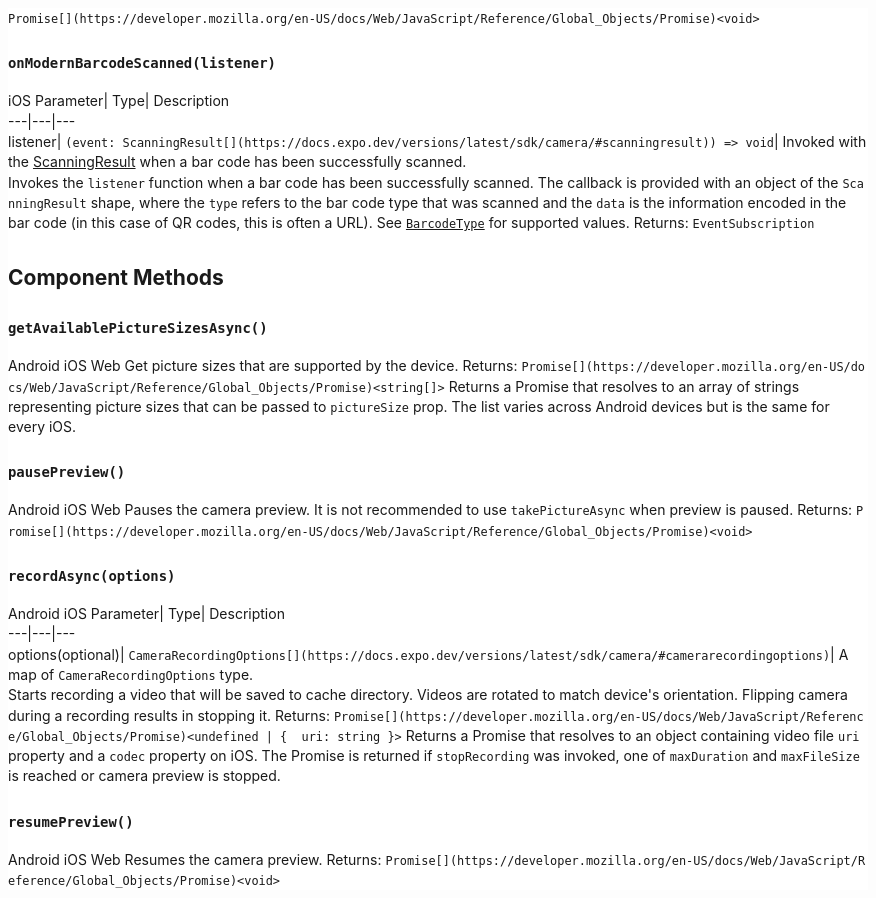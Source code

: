 `Promise[](https://developer.mozilla.org/en-US/docs/Web/JavaScript/Reference/Global_Objects/Promise)<void>`
### `onModernBarcodeScanned(listener)`
iOS
Parameter| Type| Description  
---|---|---  
listener| `(event: ScanningResult[](https://docs.expo.dev/versions/latest/sdk/camera/#scanningresult)) => void`| Invoked with the [ScanningResult](https://docs.expo.dev/versions/latest/sdk/camera/#scanningresult) when a bar code has been successfully scanned.  
Invokes the `listener` function when a bar code has been successfully scanned. The callback is provided with an object of the `ScanningResult` shape, where the `type` refers to the bar code type that was scanned and the `data` is the information encoded in the bar code (in this case of QR codes, this is often a URL). See [`BarcodeType`](https://docs.expo.dev/versions/latest/sdk/camera/#barcodetype) for supported values.
Returns:
`EventSubscription`
## Component Methods
### `getAvailablePictureSizesAsync()`
Android
iOS
Web
Get picture sizes that are supported by the device.
Returns:
`Promise[](https://developer.mozilla.org/en-US/docs/Web/JavaScript/Reference/Global_Objects/Promise)<string[]>`
Returns a Promise that resolves to an array of strings representing picture sizes that can be passed to `pictureSize` prop. The list varies across Android devices but is the same for every iOS.
### `pausePreview()`
Android
iOS
Web
Pauses the camera preview. It is not recommended to use `takePictureAsync` when preview is paused.
Returns:
`Promise[](https://developer.mozilla.org/en-US/docs/Web/JavaScript/Reference/Global_Objects/Promise)<void>`
### `recordAsync(options)`
Android
iOS
Parameter| Type| Description  
---|---|---  
options(optional)| `CameraRecordingOptions[](https://docs.expo.dev/versions/latest/sdk/camera/#camerarecordingoptions)`| A map of `CameraRecordingOptions` type.  
Starts recording a video that will be saved to cache directory. Videos are rotated to match device's orientation. Flipping camera during a recording results in stopping it.
Returns:
`Promise[](https://developer.mozilla.org/en-US/docs/Web/JavaScript/Reference/Global_Objects/Promise)<undefined | {  uri: string }>`
Returns a Promise that resolves to an object containing video file `uri` property and a `codec` property on iOS. The Promise is returned if `stopRecording` was invoked, one of `maxDuration` and `maxFileSize` is reached or camera preview is stopped.
### `resumePreview()`
Android
iOS
Web
Resumes the camera preview.
Returns:
`Promise[](https://developer.mozilla.org/en-US/docs/Web/JavaScript/Reference/Global_Objects/Promise)<void>`